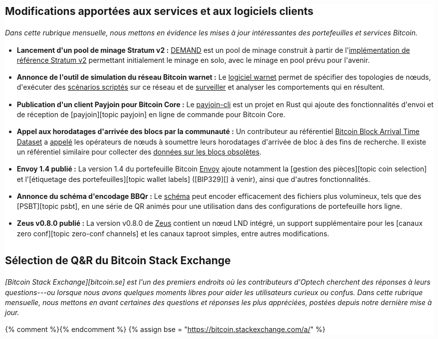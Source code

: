 ## Modifications apportées aux services et aux logiciels clients

*Dans cette rubrique mensuelle, nous mettons en évidence les mises à jour
intéressantes des portefeuilles et services Bitcoin.*

- **Lancement d'un pool de minage Stratum v2 :**
  [DEMAND][demand website] est un pool de minage construit à partir de l'[implémentation de référence Stratum v2][news247 sri]
  permettant initialement le minage en solo, avec le minage en pool prévu pour l'avenir.

- **Annonce de l'outil de simulation du réseau Bitcoin warnet :**
  Le [logiciel warnet][warnet github] permet de spécifier des topologies de nœuds, d'exécuter des [scénarios scriptés][warnet scenarios] sur ce réseau et de [surveiller][warnet monitoring] et analyser les comportements qui en résultent.

- **Publication d'un client Payjoin pour Bitcoin Core :**
  Le [payjoin-cli][] est un projet en Rust qui ajoute des fonctionnalités d'envoi et de réception de [payjoin][topic payjoin] en ligne
  de commande pour Bitcoin Core.

- **Appel aux horodatages d'arrivée des blocs par la communauté :**
  Un contributeur au référentiel [Bitcoin Block Arrival Time Dataset][block arrival github] a [appelé][b10c tweet] les opérateurs de nœuds à soumettre
  leurs horodatages d'arrivée de bloc à des fins de recherche. Il existe un référentiel similaire pour collecter des [données sur les
  blocs obsolètes][stale block github].

- **Envoy 1.4 publié :**
  La version 1.4 du portefeuille Bitcoin [Envoy][envoy v1.4.0] ajoute notamment la [gestion des pièces][topic coin selection] et l'[étiquetage des portefeuilles][topic wallet labels] ([BIP329][] à venir), ainsi que d'autres fonctionnalités.

- **Annonce du schéma d'encodage BBQr :**
  Le [schéma][bbqr github] peut encoder efficacement des fichiers plus volumineux, tels que des [PSBT][topic psbt], en une série de
  QR animés pour une utilisation dans des configurations de portefeuille hors ligne.

- **Zeus v0.8.0 publié :**
  La version v0.8.0 de [Zeus][zeus v0.8.0] contient un nœud LND intégré, un support supplémentaire pour les [canaux zero conf][topic zero-conf channels]
  et les canaux taproot simples, entre autres modifications.

## Sélection de Q&R du Bitcoin Stack Exchange

*[Bitcoin Stack Exchange][bitcoin.se] est l'un des premiers endroits où les contributeurs
d'Optech cherchent des réponses à leurs questions---ou lorsque nous avons quelques moments
libres pour aider les utilisateurs curieux ou confus. Dans cette rubrique mensuelle, nous
mettons en avant certaines des questions et réponses les plus appréciées, postées depuis
notre dernière mise à jour.*

{% comment %}{% endcomment %}
{% assign bse = "https://bitcoin.stackexchange.com/a/" %}


[LND 0.17.3-beta]: https://github.com/lightningnetwork/lnd/releases/tag/v0.17.3-beta
[teinturier liqad]: https://lists.linuxfoundation.org/pipermail/lightning-dev/2023-December/004227.html
[ms fee api]: https://mempool.space/docs/api/rest#get-recommended-fees
[mempool.space]: https://mempool.space/
[news136 bip129]: /en/newsletters/2021/02/17/#securely-setting-up-multisig-wallets
[recap279 liqad]: /en/podcast/2023/11/30/#update-to-the-liquidity-ads-specification-transcript
[news182 block1983702]: /en/newsletters/2022/01/12/#bitcoin-core-23882
[demand website]: https://dmnd.work/
[news247 sri]: /fr/newsletters/2023/04/19/#annonce-de-la-mise-a-jour-de-la-mise-en-oeuvre-de-reference-de-stratum-v2
[warnet github]: https://github.com/bitcoin-dev-project/warnet
[warnet scenarios]: https://github.com/bitcoin-dev-project/warnet/blob/main/docs/scenarios.md
[warnet monitoring]: https://github.com/bitcoin-dev-project/warnet/blob/main/docs/monitoring.md
[payjoin-cli]: https://github.com/payjoin/rust-payjoin/tree/master/payjoin-cli
[block arrival github]: https://github.com/bitcoin-data/block-arrival-times
[b10c tweet]: https://twitter.com/0xb10c/status/1732826609260872161
[stale block github]: https://github.com/bitcoin-data/stale-blocks
[envoy v1.4.0]: https://github.com/Foundation-Devices/envoy/releases/tag/v1.4.0
[bbqr github]: https://github.com/coinkite/BBQr
[zeus v0.8.0]: https://github.com/ZeusLN/zeus/releases/tag/v0.8.0
[review club 25228]: https://bitcoincore.reviews/25228
[bitcoin core mempool replacements]: https://github.com/bitcoin/bitcoin/blob/master/doc/policy/mempool-replacements.md
[glozow rbf improvements]: https://gist.github.com/glozow/25d9662c52453bd08b4b4b1d3783b9ff